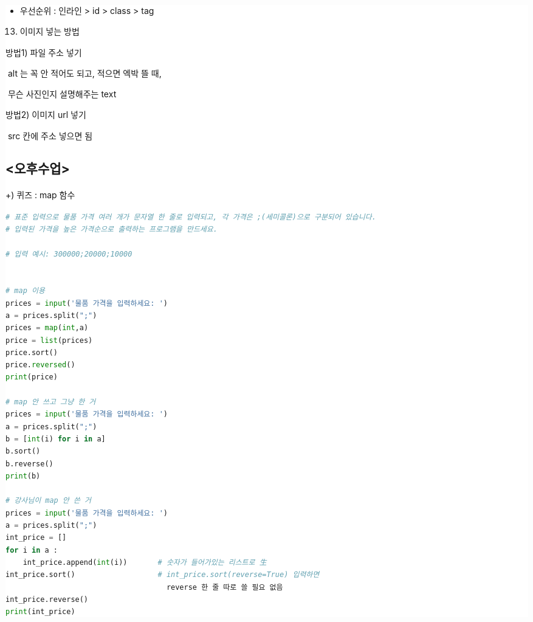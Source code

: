

* 우선순위 : 인라인 > id > class > tag

13) 이미지 넣는 방법

  방법1) 파일 주소 넣기

<img src="./1356166246421.jpg" alt="">      alt 는 꼭 안 적어도 되고, 적으면 엑박 뜰 때, 

​													무슨 사진인지 설명해주는 text

  방법2) 이미지 url 넣기

​     src 칸에 주소 넣으면 됨



## <오후수업>

+) 퀴즈 : map 함수

```python
# 표준 입력으로 물품 가격 여러 개가 문자열 한 줄로 입력되고, 각 가격은 ;(세미콜론)으로 구분되어 있습니다.
# 입력된 가격을 높은 가격순으로 출력하는 프로그램을 만드세요.

# 입력 예시: 300000;20000;10000


# map 이용
prices = input('물품 가격을 입력하세요: ')
a = prices.split(";")
prices = map(int,a)
price = list(prices)
price.sort()
price.reversed()
print(price)

# map 안 쓰고 그냥 한 거
prices = input('물품 가격을 입력하세요: ')
a = prices.split(";")
b = [int(i) for i in a]
b.sort()
b.reverse()
print(b)

# 강사님이 map 안 쓴 거
prices = input('물품 가격을 입력하세요: ')
a = prices.split(";")
int_price = []
for i in a :
    int_price.append(int(i))       # 숫자가 들어가있는 리스트로 生
int_price.sort()          		   # int_price.sort(reverse=True) 입력하면 
									 reverse 한 줄 따로 쓸 필요 없음
int_price.reverse()
print(int_price)

```
